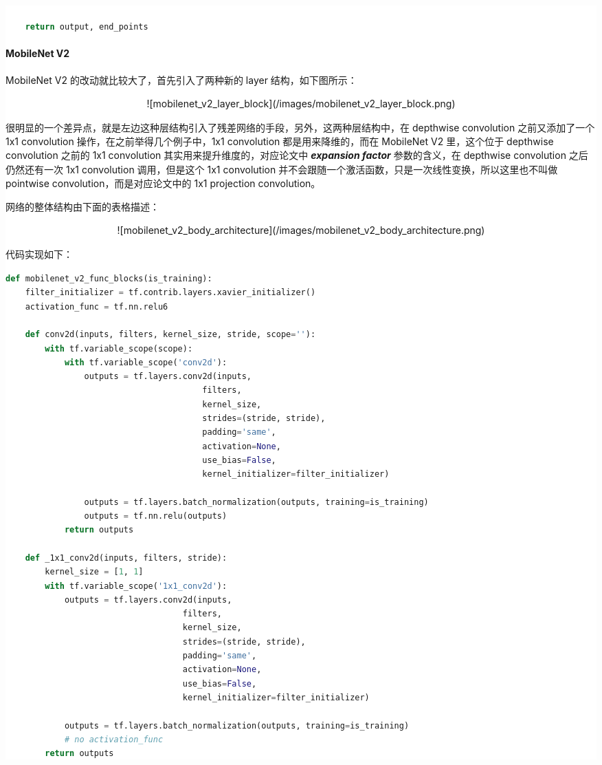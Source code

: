 ```python
    
    return output, end_points


```



#### MobileNet V2

MobileNet V2 的改动就比较大了，首先引入了两种新的 layer 结构，如下图所示：

<div align=center>
![mobilenet_v2_layer_block](/images/mobilenet_v2_layer_block.png)
</div>

很明显的一个差异点，就是左边这种层结构引入了残差网络的手段，另外，这两种层结构中，在 depthwise convolution 之前又添加了一个 1x1 convolution 操作，在之前举得几个例子中，1x1 convolution 都是用来降维的，而在 MobileNet V2 里，这个位于 depthwise convolution 之前的 1x1 convolution 其实用来提升维度的，对应论文中 __*expansion factor*__ 参数的含义，在 depthwise convolution 之后仍然还有一次 1x1 convolution 调用，但是这个 1x1 convolution 并不会跟随一个激活函数，只是一次线性变换，所以这里也不叫做 pointwise convolution，而是对应论文中的 1x1 projection convolution。

网络的整体结构由下面的表格描述：

<div align=center>
![mobilenet_v2_body_architecture](/images/mobilenet_v2_body_architecture.png)
</div>

代码实现如下：

```python
def mobilenet_v2_func_blocks(is_training):
    filter_initializer = tf.contrib.layers.xavier_initializer()
    activation_func = tf.nn.relu6

    def conv2d(inputs, filters, kernel_size, stride, scope=''):
        with tf.variable_scope(scope):
            with tf.variable_scope('conv2d'):
                outputs = tf.layers.conv2d(inputs,
                                        filters, 
                                        kernel_size, 
                                        strides=(stride, stride),
                                        padding='same', 
                                        activation=None,
                                        use_bias=False, 
                                        kernel_initializer=filter_initializer)
                                        
                outputs = tf.layers.batch_normalization(outputs, training=is_training)
                outputs = tf.nn.relu(outputs)
            return outputs

    def _1x1_conv2d(inputs, filters, stride):
        kernel_size = [1, 1]
        with tf.variable_scope('1x1_conv2d'):
            outputs = tf.layers.conv2d(inputs,
                                    filters, 
                                    kernel_size, 
                                    strides=(stride, stride),
                                    padding='same', 
                                    activation=None,
                                    use_bias=False, 
                                    kernel_initializer=filter_initializer)
            
            outputs = tf.layers.batch_normalization(outputs, training=is_training)
            # no activation_func
        return outputs

```